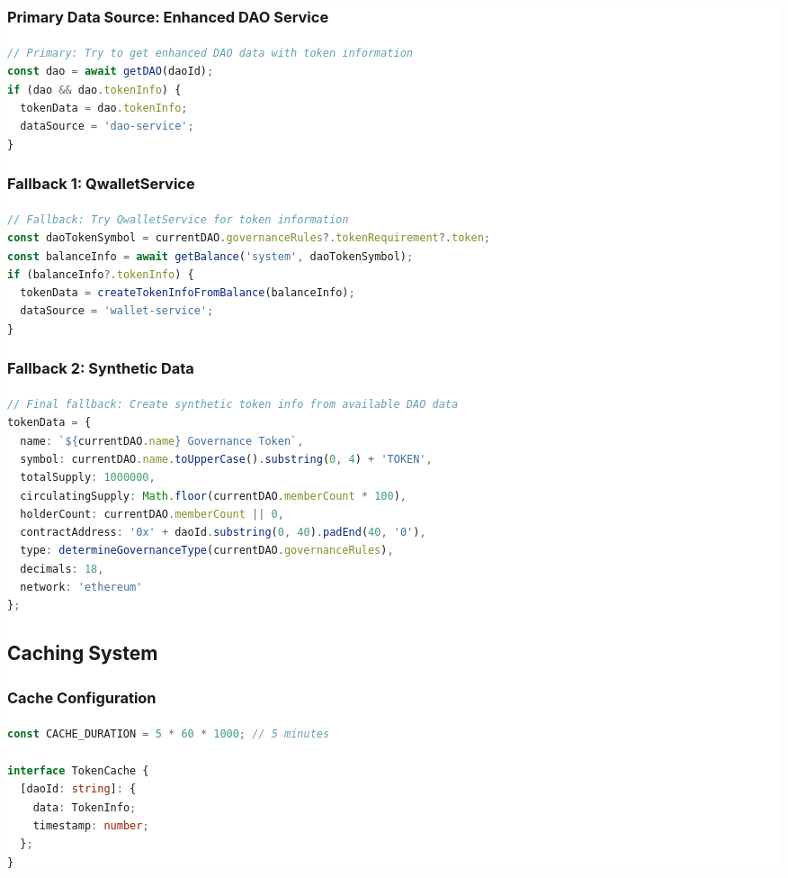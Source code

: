 ### Primary Data Source: Enhanced DAO Service

```typescript
// Primary: Try to get enhanced DAO data with token information
const dao = await getDAO(daoId);
if (dao && dao.tokenInfo) {
  tokenData = dao.tokenInfo;
  dataSource = 'dao-service';
}
```

### Fallback 1: QwalletService

```typescript
// Fallback: Try QwalletService for token information
const daoTokenSymbol = currentDAO.governanceRules?.tokenRequirement?.token;
const balanceInfo = await getBalance('system', daoTokenSymbol);
if (balanceInfo?.tokenInfo) {
  tokenData = createTokenInfoFromBalance(balanceInfo);
  dataSource = 'wallet-service';
}
```

### Fallback 2: Synthetic Data

```typescript
// Final fallback: Create synthetic token info from available DAO data
tokenData = {
  name: `${currentDAO.name} Governance Token`,
  symbol: currentDAO.name.toUpperCase().substring(0, 4) + 'TOKEN',
  totalSupply: 1000000,
  circulatingSupply: Math.floor(currentDAO.memberCount * 100),
  holderCount: currentDAO.memberCount || 0,
  contractAddress: '0x' + daoId.substring(0, 40).padEnd(40, '0'),
  type: determineGovernanceType(currentDAO.governanceRules),
  decimals: 18,
  network: 'ethereum'
};
```

## Caching System

### Cache Configuration

```typescript
const CACHE_DURATION = 5 * 60 * 1000; // 5 minutes

interface TokenCache {
  [daoId: string]: {
    data: TokenInfo;
    timestamp: number;
  };
}
```
